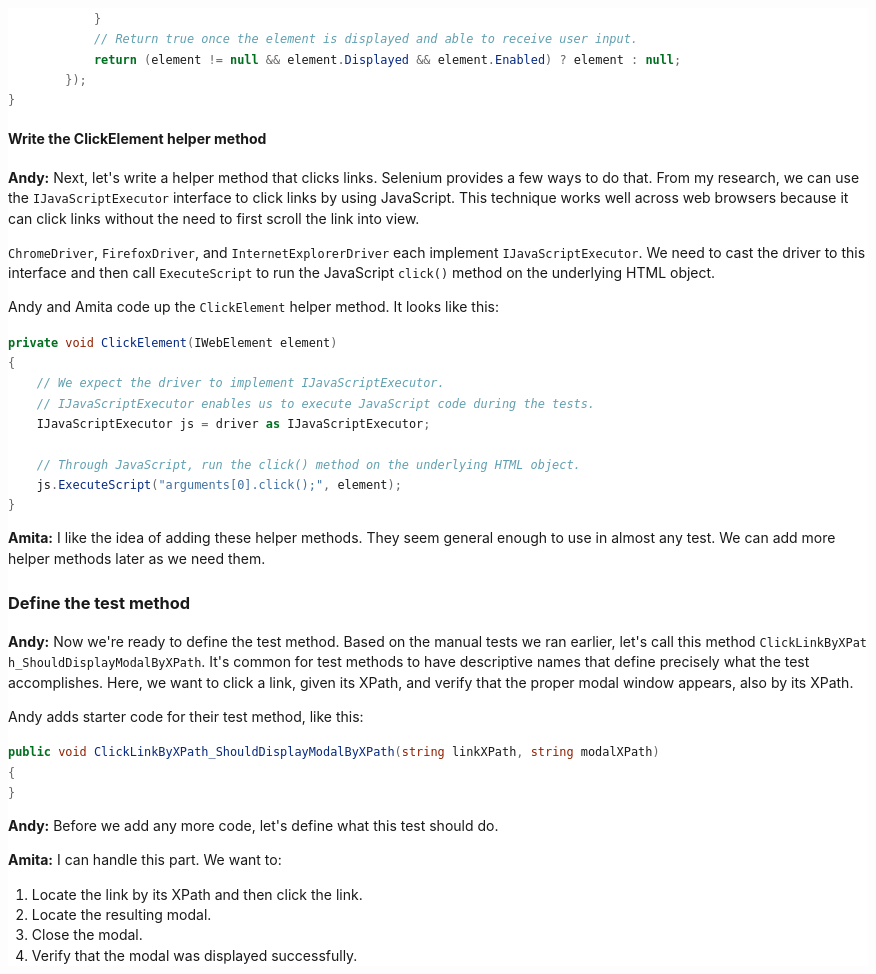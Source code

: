 ```cs
            }
            // Return true once the element is displayed and able to receive user input.
            return (element != null && element.Displayed && element.Enabled) ? element : null;
        });
}
```

#### Write the ClickElement helper method

**Andy:** Next, let's write a helper method that clicks links. Selenium provides a few ways to do that. From my research, we can use the `IJavaScriptExecutor` interface to click links by using JavaScript. This technique works well across web browsers because it can click links without the need to first scroll the link into view.

`ChromeDriver`, `FirefoxDriver`, and `InternetExplorerDriver` each implement `IJavaScriptExecutor`. We need to cast the driver to this interface and then call `ExecuteScript` to run the JavaScript `click()` method on the underlying HTML object.

Andy and Amita code up the `ClickElement` helper method. It looks like this:

```cs
private void ClickElement(IWebElement element)
{
    // We expect the driver to implement IJavaScriptExecutor.
    // IJavaScriptExecutor enables us to execute JavaScript code during the tests.
    IJavaScriptExecutor js = driver as IJavaScriptExecutor;

    // Through JavaScript, run the click() method on the underlying HTML object.
    js.ExecuteScript("arguments[0].click();", element);
}
```

**Amita:** I like the idea of adding these helper methods. They seem general enough to use in almost any test. We can add more helper methods later as we need them.

### Define the test method

**Andy:** Now we're ready to define the test method. Based on the manual tests we ran earlier, let's call this method `ClickLinkByXPath_ShouldDisplayModalByXPath`. It's common for test methods to have descriptive names that define precisely what the test accomplishes. Here, we want to click a link, given its XPath, and verify that the proper modal window appears, also by its XPath.

Andy adds starter code for their test method, like this:

```cs
public void ClickLinkByXPath_ShouldDisplayModalByXPath(string linkXPath, string modalXPath)
{
}
```

**Andy:** Before we add any more code, let's define what this test should do.

**Amita:** I can handle this part. We want to:

1. Locate the link by its XPath and then click the link.
1. Locate the resulting modal.
1. Close the modal.
1. Verify that the modal was displayed successfully.
